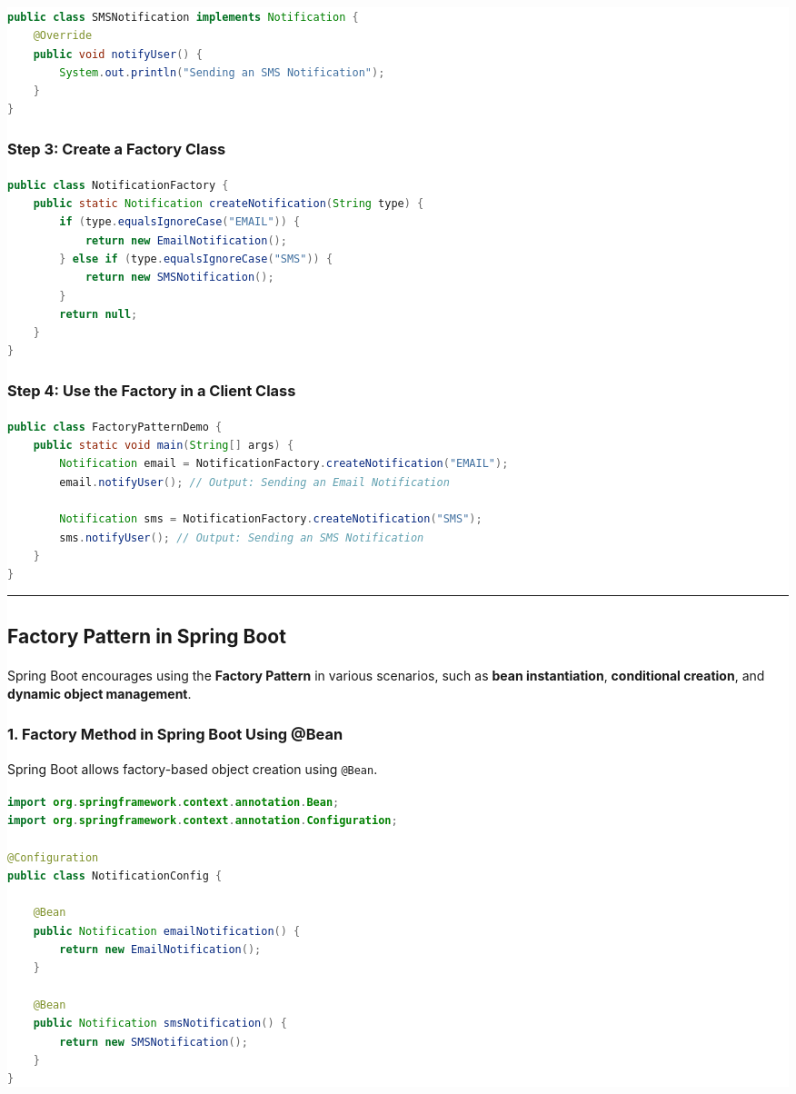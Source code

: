 ```java
public class SMSNotification implements Notification {
    @Override
    public void notifyUser() {
        System.out.println("Sending an SMS Notification");
    }
}
```

### **Step 3: Create a Factory Class**
```java
public class NotificationFactory {
    public static Notification createNotification(String type) {
        if (type.equalsIgnoreCase("EMAIL")) {
            return new EmailNotification();
        } else if (type.equalsIgnoreCase("SMS")) {
            return new SMSNotification();
        }
        return null;
    }
}
```

### **Step 4: Use the Factory in a Client Class**
```java
public class FactoryPatternDemo {
    public static void main(String[] args) {
        Notification email = NotificationFactory.createNotification("EMAIL");
        email.notifyUser(); // Output: Sending an Email Notification

        Notification sms = NotificationFactory.createNotification("SMS");
        sms.notifyUser(); // Output: Sending an SMS Notification
    }
}
```

---

## **Factory Pattern in Spring Boot**
Spring Boot encourages using the **Factory Pattern** in various scenarios, such as **bean instantiation**, **conditional creation**, and **dynamic object management**.

### **1. Factory Method in Spring Boot Using @Bean**
Spring Boot allows factory-based object creation using `@Bean`.

```java
import org.springframework.context.annotation.Bean;
import org.springframework.context.annotation.Configuration;

@Configuration
public class NotificationConfig {
    
    @Bean
    public Notification emailNotification() {
        return new EmailNotification();
    }

    @Bean
    public Notification smsNotification() {
        return new SMSNotification();
    }
}
```
